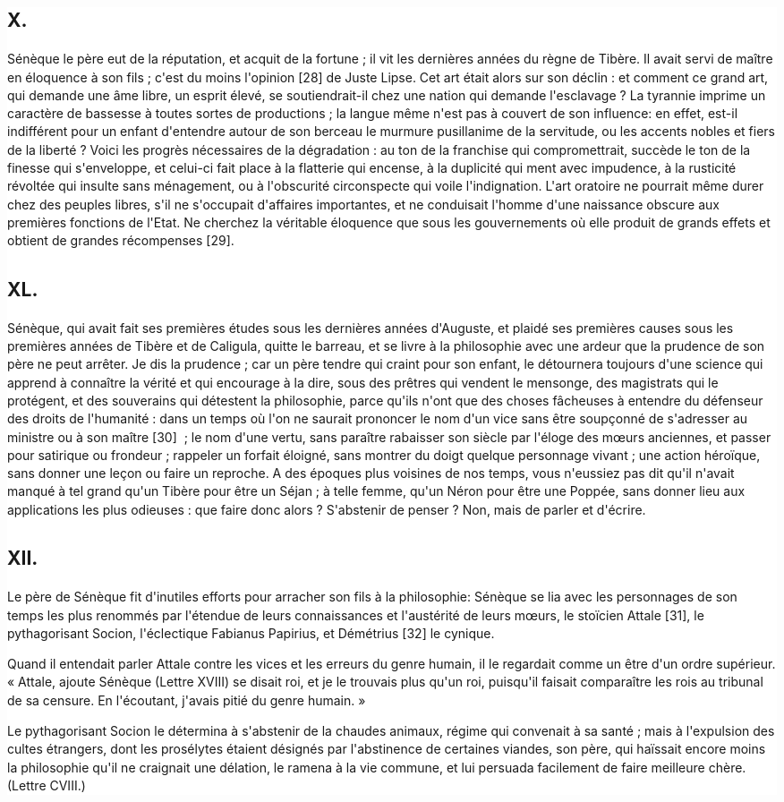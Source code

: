 
## X.

Sénèque le père eut de la réputation, et acquit de la fortune ; il vit les dernières années du règne de Tibère. Il avait servi de maître en éloquence à son fils ; c'est du moins l'opinion [28] de Juste Lipse. Cet art était alors sur son déclin : et comment ce grand art, qui demande une âme libre, un esprit élevé, se soutiendrait-il chez une nation qui demande l'esclavage ? La tyrannie imprime un caractère de bassesse à toutes sortes de productions ; la langue même n'est pas à couvert de son influence: en effet, est-il indifférent pour un enfant d'entendre autour de son berceau le murmure pusillanime de la servitude, ou les accents nobles et fiers de la liberté ? Voici les progrès nécessaires de la dégradation : au ton de la franchise qui compromettrait, succède le ton de la finesse qui s'enveloppe, et celui-ci fait place à la flatterie qui encense, à la duplicité qui ment avec impudence, à la rusticité révoltée qui insulte sans ménagement, ou à l'obscurité circonspecte qui voile l'indignation. L'art oratoire ne pourrait même durer chez des peuples libres, s'il ne s'occupait d'affaires importantes, et ne conduisait l'homme d'une naissance obscure aux premières fonctions de l'Etat. Ne cherchez la véritable éloquence que sous les gouvernements où elle produit de grands effets et obtient de grandes récompenses [29].


## XL.

Sénèque, qui avait fait ses premières études sous les dernières années d'Auguste, et plaidé ses premières causes sous les premières années de Tibère et de Caligula, quitte le barreau, et se livre à la philosophie avec une ardeur que la prudence de son père ne peut arrêter. Je dis la prudence ; car un père tendre qui craint pour son enfant, le détournera toujours d'une science qui apprend à connaître la vérité et qui encourage à la dire, sous des prêtres qui vendent le mensonge, des magistrats qui le protégent, et des souverains qui détestent la philosophie, parce qu'ils n'ont que des choses fâcheuses à entendre du défenseur des droits de l'humanité : dans un temps où l'on ne saurait prononcer le nom d'un vice sans être soupçonné de s'adresser au ministre ou à son maître [30]  ; le nom d'une vertu, sans paraître rabaisser son siècle par l'éloge des mœurs anciennes, et passer pour satirique ou frondeur ; rappeler un forfait éloigné, sans montrer du doigt quelque personnage vivant ; une action héroïque, sans donner une leçon ou faire un reproche. A des époques plus voisines de nos temps, vous n'eussiez pas dit qu'il n'avait manqué à tel grand qu'un Tibère pour être un Séjan ; à telle femme, qu'un Néron pour être une Poppée, sans donner lieu aux applications les plus odieuses : que faire donc alors ? S'abstenir de penser ? Non, mais de parler et d'écrire.


## XII.

Le père de Sénèque fit d'inutiles efforts pour arracher son fils à la philosophie: Sénèque se lia avec les personnages de son temps les plus renommés par l'étendue de leurs connaissances et l'austérité de leurs mœurs, le stoïcien Attale [31], le pythagorisant Socion, l'éclectique Fabianus Papirius, et Démétrius [32] le cynique.

Quand il entendait parler Attale contre les vices et les erreurs du genre humain, il le regardait comme un être d'un ordre supérieur. « Attale, ajoute Sénèque (Lettre XVIII) se disait roi, et je le trouvais plus qu'un roi, puisqu'il faisait comparaître les rois au tribunal de sa censure. En l'écoutant, j'avais pitié du genre humain. »

Le pythagorisant Socion le détermina à s'abstenir de la chaudes animaux, régime qui convenait à sa santé ; mais à l'expulsion des cultes étrangers, dont les prosélytes étaient désignés par l'abstinence de certaines viandes, son père, qui haïssait encore moins la philosophie qu'il ne craignait une délation, le ramena à la vie commune, et lui persuada facilement de faire meilleure chère. (Lettre CVIII.)
